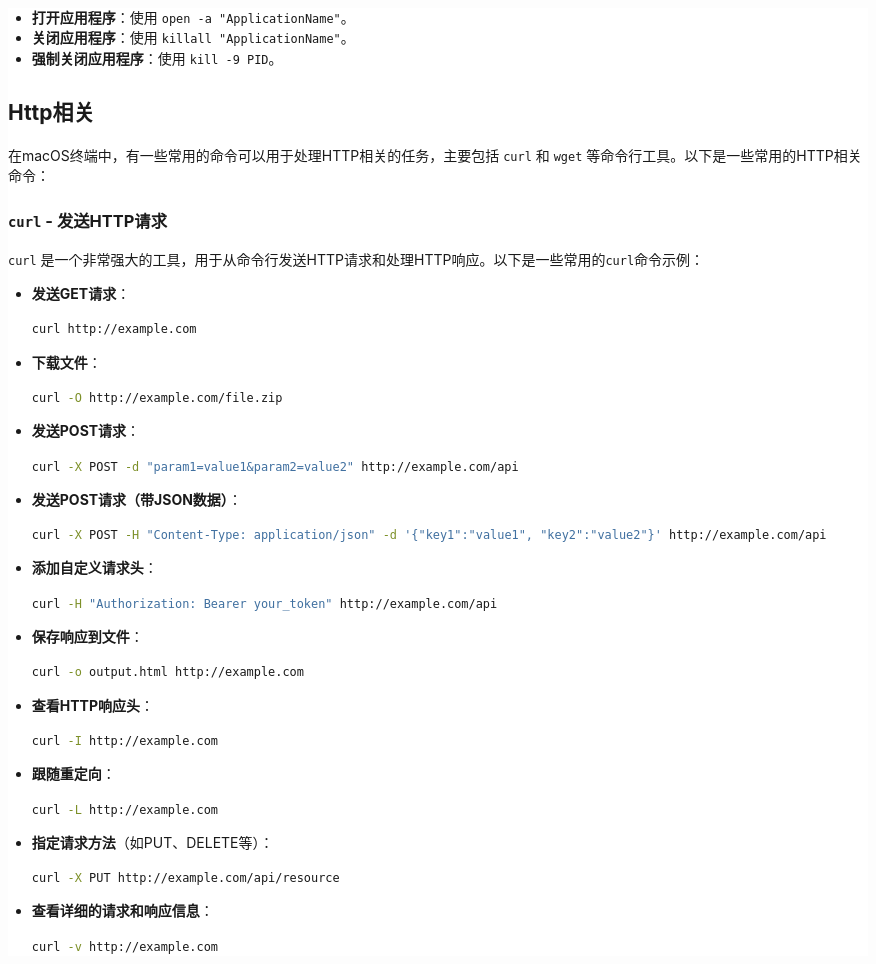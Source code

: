 - **打开应用程序**：使用 `open -a "ApplicationName"`。
- **关闭应用程序**：使用 `killall "ApplicationName"`。
- **强制关闭应用程序**：使用 `kill -9 PID`。

## Http相关

在macOS终端中，有一些常用的命令可以用于处理HTTP相关的任务，主要包括 `curl` 和 `wget` 等命令行工具。以下是一些常用的HTTP相关命令：

### **`curl` - 发送HTTP请求**

`curl` 是一个非常强大的工具，用于从命令行发送HTTP请求和处理HTTP响应。以下是一些常用的`curl`命令示例：

- **发送GET请求**：
  ```bash
  curl http://example.com
  ```

- **下载文件**：
  ```bash
  curl -O http://example.com/file.zip
  ```

- **发送POST请求**：
  ```bash
  curl -X POST -d "param1=value1&param2=value2" http://example.com/api
  ```

- **发送POST请求（带JSON数据）**：
  ```bash
  curl -X POST -H "Content-Type: application/json" -d '{"key1":"value1", "key2":"value2"}' http://example.com/api
  ```

- **添加自定义请求头**：
  ```bash
  curl -H "Authorization: Bearer your_token" http://example.com/api
  ```

- **保存响应到文件**：
  ```bash
  curl -o output.html http://example.com
  ```

- **查看HTTP响应头**：
  ```bash
  curl -I http://example.com
  ```

- **跟随重定向**：
  ```bash
  curl -L http://example.com
  ```

- **指定请求方法**（如PUT、DELETE等）：
  ```bash
  curl -X PUT http://example.com/api/resource
  ```

- **查看详细的请求和响应信息**：
  ```bash
  curl -v http://example.com
  ```
